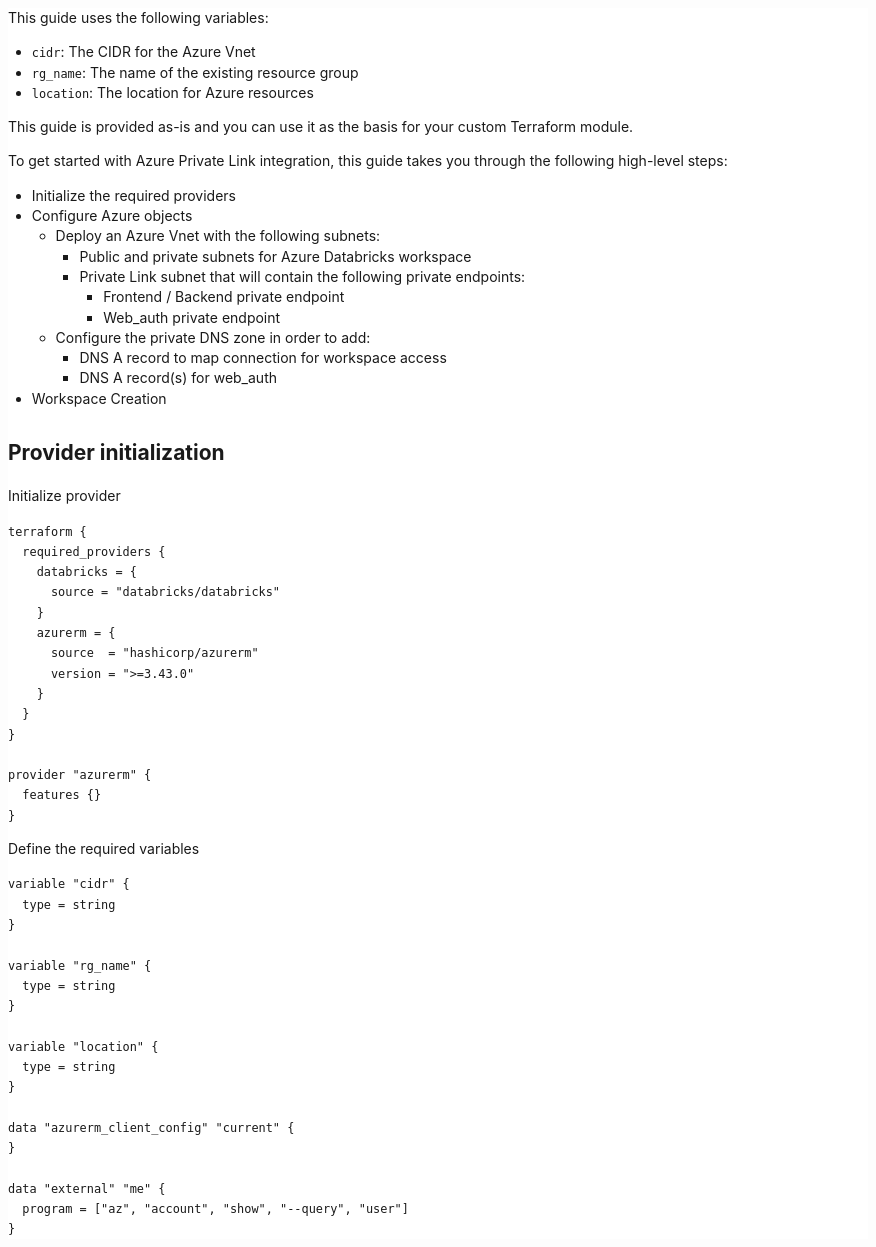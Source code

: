 This guide uses the following variables:

- `cidr`: The CIDR for the Azure Vnet
- `rg_name`: The name of the existing resource group
- `location`: The location for Azure resources

This guide is provided as-is and you can use it as the basis for your custom Terraform module.

To get started with Azure Private Link integration, this guide takes you through the following high-level steps:

- Initialize the required providers
- Configure Azure objects
  - Deploy an Azure Vnet with the following subnets:
    - Public and private subnets for Azure Databricks workspace
    - Private Link subnet that will contain the following private endpoints:
      - Frontend / Backend private endpoint
      - Web_auth private endpoint 
  - Configure the private DNS zone in order to add: 
    - DNS A record to map connection for workspace access
    - DNS A record(s) for web_auth
- Workspace Creation

## Provider initialization

Initialize provider 

```hcl
terraform {
  required_providers {
    databricks = {
      source = "databricks/databricks"
    }
    azurerm = {
      source  = "hashicorp/azurerm"
      version = ">=3.43.0"
    }
  }
}

provider "azurerm" {
  features {}
}
```

Define the required variables

```hcl
variable "cidr" {
  type = string
}

variable "rg_name" {
  type = string
}

variable "location" {
  type = string
}

data "azurerm_client_config" "current" {
}

data "external" "me" {
  program = ["az", "account", "show", "--query", "user"]
}

```